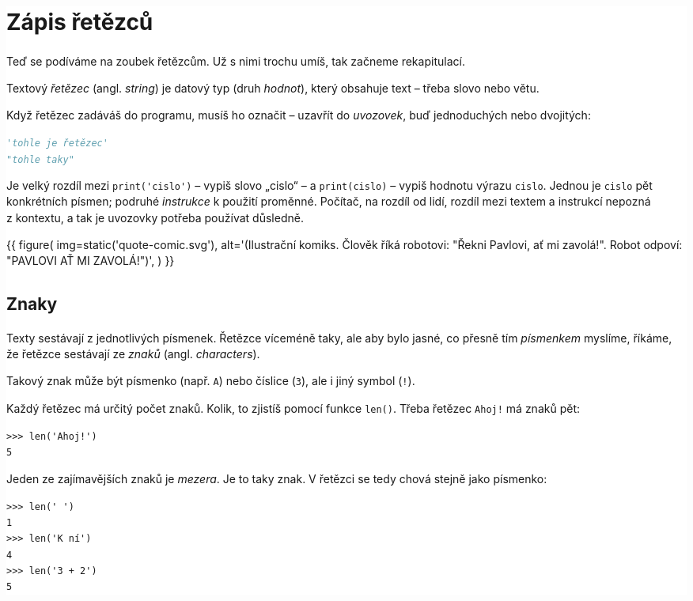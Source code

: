 # Zápis řetězců

Teď se podíváme na zoubek řetězcům.
Už s nimi trochu umíš, tak začneme rekapitulací.

Textový *řetězec* (angl. *string*) je datový typ (druh *hodnot*),
který obsahuje text – třeba slovo nebo větu.

Když řetězec zadáváš do programu, musíš ho označit – uzavřít do
*uvozovek*, buď jednoduchých nebo dvojitých:

```python
'tohle je řetězec'
"tohle taky"
```

Je velký rozdíl mezi `print('cislo')` – vypiš slovo „cislo“ –
a `print(cislo)` – vypiš hodnotu výrazu `cislo`.
Jednou je `cislo` pět konkrétních písmen; podruhé *instrukce* k použití
proměnné.
Počítač, na rozdíl od lidí, rozdíl mezi textem a instrukcí nepozná z kontextu,
a tak je uvozovky potřeba používat důsledně.

{{ figure(
    img=static('quote-comic.svg'),
    alt='(Ilustrační komiks. Člověk říká robotovi: "Řekni Pavlovi, ať mi zavolá!". Robot odpoví: "PAVLOVI AŤ MI ZAVOLÁ!")',
) }}


## Znaky

Texty sestávají z jednotlivých písmenek.
Řetězce víceméně taky, ale aby bylo jasné, co přesně tím *písmenkem*
myslíme, říkáme, že řetězce sestávají ze *znaků* (angl. *characters*).

Takový znak může být písmenko (např. `A`) nebo číslice (`3`),
ale i jiný symbol (`!`).

Každý řetězec má určitý počet znaků.
Kolik, to zjistíš pomocí funkce `len()`.
Třeba řetězec `Ahoj!` má znaků pět:

```pycon
>>> len('Ahoj!')
5
```

Jeden ze zajímavějších znaků je *mezera*.
Je to taky znak. V řetězci se tedy chová stejně jako písmenko:

```pycon
>>> len(' ')
1
>>> len('K ní')
4
>>> len('3 + 2')
5
```
